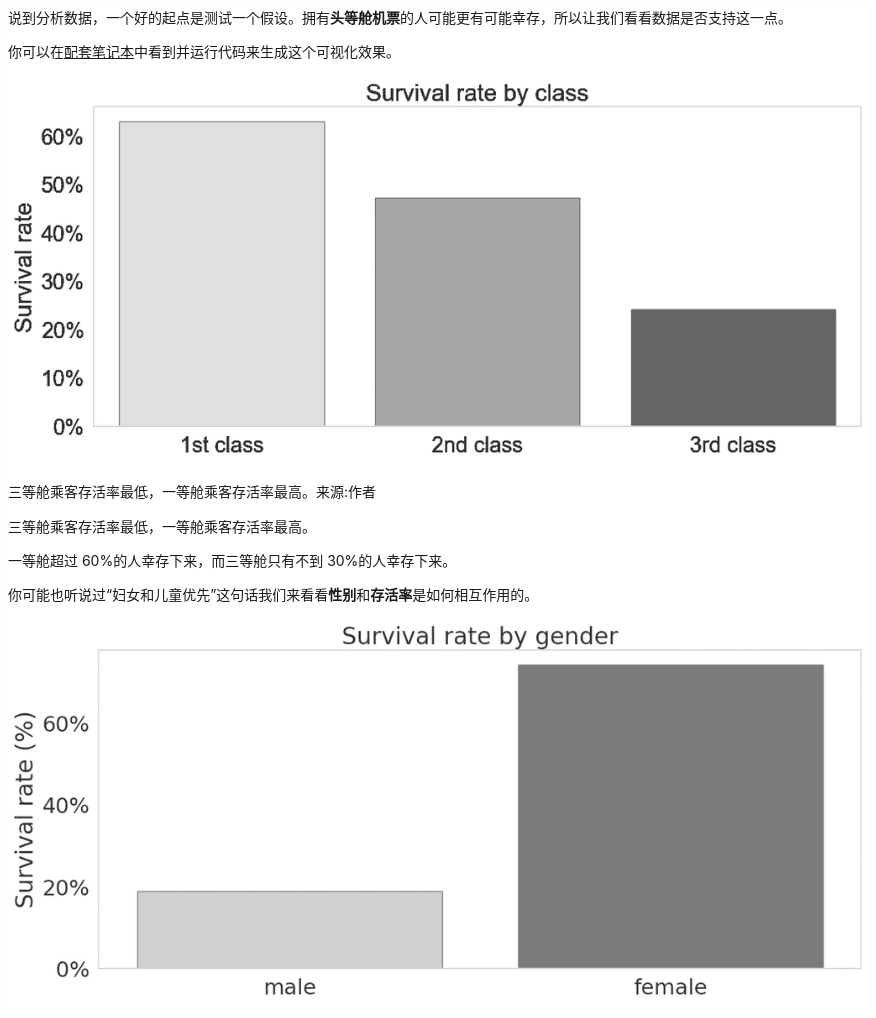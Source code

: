 说到分析数据，一个好的起点是测试一个假设。拥有**头等舱机票**的人可能更有可能幸存，所以让我们看看数据是否支持这一点。

你可以在[配套笔记本](https://docs.google.com/document/d/1GJPi4ghFvFna0z6jPS4NFv9pewnuhTyqFCpIL6lB74o/edit#)中看到并运行代码来生成这个可视化效果。

![](img/27de11b0e2b5d7e5899f4441451f8548.png)

三等舱乘客存活率最低，一等舱乘客存活率最高。来源:作者

三等舱乘客存活率最低，一等舱乘客存活率最高。

一等舱超过 60%的人幸存下来，而三等舱只有不到 30%的人幸存下来。

你可能也听说过“妇女和儿童优先”这句话我们来看看**性别**和**存活率**是如何相互作用的。

![](img/6b356d26c070f4085ab619c527c9bf6c.png)

